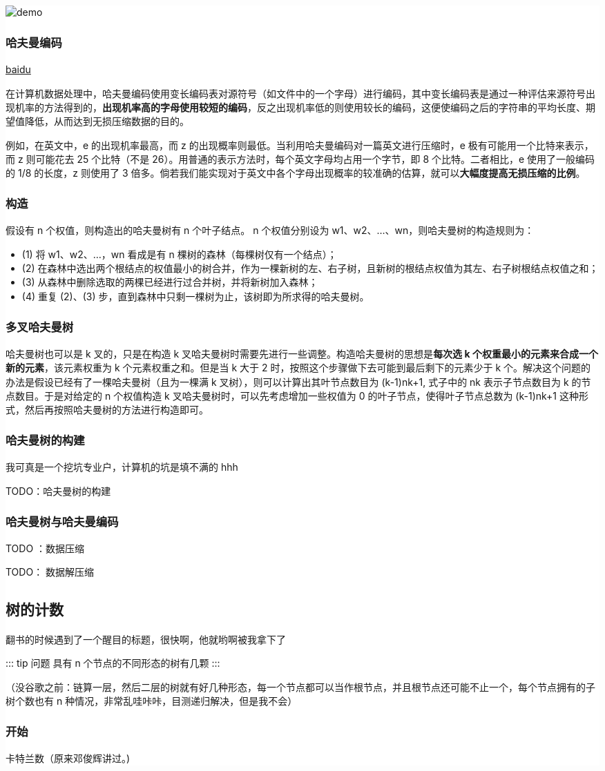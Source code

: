 ![demo](https://images2017.cnblogs.com/blog/1060770/201801/1060770-20180117231626740-1383924626.png)

### 哈夫曼编码

[baidu](https://baike.baidu.com/item/%E5%93%88%E5%A4%AB%E6%9B%BC%E7%BC%96%E7%A0%81)

在计算机数据处理中，哈夫曼编码使用变长编码表对源符号（如文件中的一个字母）进行编码，其中变长编码表是通过一种评估来源符号出现机率的方法得到的，**出现机率高的字母使用较短的编码**，反之出现机率低的则使用较长的编码，这便使编码之后的字符串的平均长度、期望值降低，从而达到无损压缩数据的目的。

例如，在英文中，e 的出现机率最高，而 z 的出现概率则最低。当利用哈夫曼编码对一篇英文进行压缩时，e 极有可能用一个比特来表示，而 z 则可能花去 25 个比特（不是 26）。用普通的表示方法时，每个英文字母均占用一个字节，即 8 个比特。二者相比，e 使用了一般编码的 1/8 的长度，z 则使用了 3 倍多。倘若我们能实现对于英文中各个字母出现概率的较准确的估算，就可以**大幅度提高无损压缩的比例**。

### 构造

假设有 n 个权值，则构造出的哈夫曼树有 n 个叶子结点。 n 个权值分别设为 w1、w2、…、wn，则哈夫曼树的构造规则为：

- (1) 将 w1、w2、…，wn 看成是有 n 棵树的森林（每棵树仅有一个结点）；
- (2) 在森林中选出两个根结点的权值最小的树合并，作为一棵新树的左、右子树，且新树的根结点权值为其左、右子树根结点权值之和；
- (3) 从森林中删除选取的两棵已经进行过合并树，并将新树加入森林；
- (4) 重复 (2)、(3) 步，直到森林中只剩一棵树为止，该树即为所求得的哈夫曼树。

### 多叉哈夫曼树

哈夫曼树也可以是 k 叉的，只是在构造 k 叉哈夫曼树时需要先进行一些调整。构造哈夫曼树的思想是**每次选 k 个权重最小的元素来合成一个新的元素**，该元素权重为 k 个元素权重之和。但是当 k 大于 2 时，按照这个步骤做下去可能到最后剩下的元素少于 k 个。解决这个问题的办法是假设已经有了一棵哈夫曼树（且为一棵满 k 叉树），则可以计算出其叶节点数目为 (k-1)nk+1, 式子中的 nk 表示子节点数目为 k 的节点数目。于是对给定的 n 个权值构造 k 叉哈夫曼树时，可以先考虑增加一些权值为 0 的叶子节点，使得叶子节点总数为 (k-1)nk+1 这种形式，然后再按照哈夫曼树的方法进行构造即可。

### 哈夫曼树的构建

我可真是一个挖坑专业户，计算机的坑是填不满的 hhh

TODO：哈夫曼树的构建 

### 哈夫曼树与哈夫曼编码

TODO ：数据压缩

TODO： 数据解压缩

## 树的计数

翻书的时候遇到了一个醒目的标题，很快啊，他就哟啊被我拿下了

::: tip 问题
具有 n 个节点的不同形态的树有几颗
:::

（没谷歌之前：链算一层，然后二层的树就有好几种形态，每一个节点都可以当作根节点，并且根节点还可能不止一个，每个节点拥有的子树个数也有 n 种情况，非常乱哇咔咔，目测递归解决，但是我不会）

### 开始

卡特兰数（原来邓俊辉讲过。)
